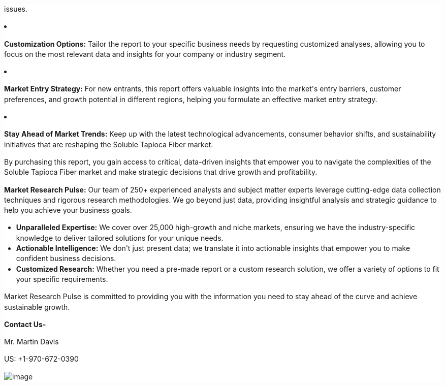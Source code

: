 issues.</p></li><li><p><strong>Customization Options:</strong> Tailor the report to your specific business needs by requesting customized analyses, allowing you to focus on the most relevant data and insights for your company or industry segment.</p></li><li><p><strong>Market Entry Strategy:</strong> For new entrants, this report offers valuable insights into the market's entry barriers, customer preferences, and growth potential in different regions, helping you formulate an effective market entry strategy.</p></li><li><p><strong>Stay Ahead of Market Trends:</strong> Keep up with the latest technological advancements, consumer behavior shifts, and sustainability initiatives that are reshaping the Soluble Tapioca Fiber market.</p></li></ol><p>By purchasing this report, you gain access to critical, data-driven insights that empower you to navigate the complexities of the Soluble Tapioca Fiber market and make strategic decisions that drive growth and profitability.</p><p><strong>Market Research Pulse:</strong>&nbsp;Our team of 250+ experienced analysts and subject matter experts leverage cutting-edge data collection techniques and rigorous research methodologies. We go beyond just data, providing insightful analysis and strategic guidance to help you achieve your business goals.</p><ul><li><strong>Unparalleled Expertise:</strong>&nbsp;We cover over 25,000 high-growth and niche markets, ensuring we have the industry-specific knowledge to deliver tailored solutions for your unique needs.</li><li><strong>Actionable Intelligence:</strong>&nbsp;We don't just present data; we translate it into actionable insights that empower you to make confident business decisions.</li><li><strong>Customized Research:</strong>&nbsp;Whether you need a pre-made report or a custom research solution, we offer a variety of options to fit your specific requirements.</li></ul><p>Market Research Pulse is committed to providing you with the information you need to stay ahead of the curve and achieve sustainable growth.</p><p><strong>Contact Us-</strong></p><p>Mr. Martin Davis</p><p>US: +1-970-672-0390</p>
![image](https://github.com/user-attachments/assets/37190017-dba1-47f8-aad9-a6ce17f43646)
